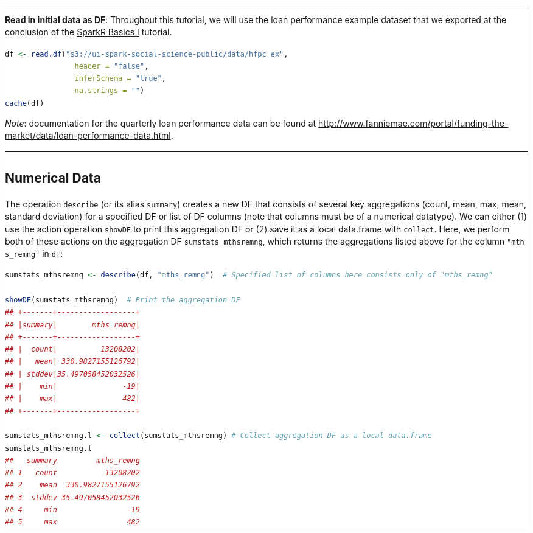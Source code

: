 ***

**Read in initial data as DF**: Throughout this tutorial, we will use the loan performance example dataset that we exported at the conclusion of the [SparkR Basics I](https://github.com/UrbanInstitute/sparkr-tutorials/blob/master/01_sparkr-basics-1.md) tutorial.


```r
df <- read.df("s3://ui-spark-social-science-public/data/hfpc_ex", 
                header = "false", 
                inferSchema = "true", 
                na.strings = "")
cache(df)
```

_Note_: documentation for the quarterly loan performance data can be found at http://www.fanniemae.com/portal/funding-the-market/data/loan-performance-data.html.

***


## Numerical Data

The operation `describe` (or its alias `summary`) creates a new DF that consists of several key aggregations (count, mean, max, mean, standard deviation) for a specified DF or list of DF columns (note that columns must be of a numerical datatype). We can either (1) use the action operation `showDF` to print this aggregation DF or (2) save it as a local data.frame with `collect`. Here, we perform both of these actions on the aggregation DF `sumstats_mthsremng`, which returns the aggregations listed above for the column `"mths_remng"` in `df`:


```r
sumstats_mthsremng <- describe(df, "mths_remng")  # Specified list of columns here consists only of "mths_remng"

showDF(sumstats_mthsremng)  # Print the aggregation DF
## +-------+------------------+
## |summary|        mths_remng|
## +-------+------------------+
## |  count|          13208202|
## |   mean| 330.9827155126792|
## | stddev|35.497058452032526|
## |    min|               -19|
## |    max|               482|
## +-------+------------------+

sumstats_mthsremng.l <- collect(sumstats_mthsremng) # Collect aggregation DF as a local data.frame
sumstats_mthsremng.l
##   summary         mths_remng
## 1   count           13208202
## 2    mean  330.9827155126792
## 3  stddev 35.497058452032526
## 4     min                -19
## 5     max                482
```
